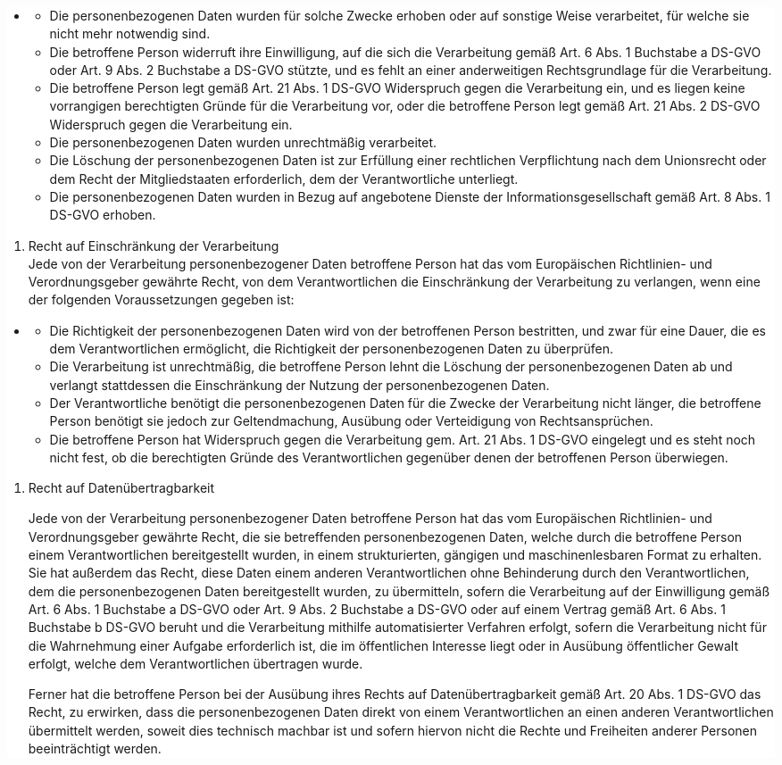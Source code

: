 

  -   - Die personenbezogenen Daten wurden für solche Zwecke erhoben oder auf sonstige Weise verarbeitet, für welche sie nicht mehr notwendig sind.
      - Die betroffene Person widerruft ihre Einwilligung, auf die sich die Verarbeitung gemäß Art. 6 Abs. 1 Buchstabe a DS-GVO oder Art. 9 Abs. 2 Buchstabe a DS-GVO stützte, und es fehlt an einer anderweitigen Rechtsgrundlage für die Verarbeitung.
      - Die betroffene Person legt gemäß Art. 21 Abs. 1 DS-GVO Widerspruch gegen die Verarbeitung ein, und es liegen keine vorrangigen berechtigten Gründe für die Verarbeitung vor, oder die betroffene Person legt gemäß Art. 21 Abs. 2 DS-GVO Widerspruch gegen die Verarbeitung ein.
      - Die personenbezogenen Daten wurden unrechtmäßig verarbeitet.
      - Die Löschung der personenbezogenen Daten ist zur Erfüllung einer rechtlichen Verpflichtung nach dem Unionsrecht oder dem Recht der Mitgliedstaaten erforderlich, dem der Verantwortliche unterliegt.
      - Die personenbezogenen Daten wurden in Bezug auf angebotene Dienste der Informationsgesellschaft gemäß Art. 8 Abs. 1 DS-GVO erhoben.



1)  Recht auf Einschränkung der Verarbeitung  
    Jede von der Verarbeitung personenbezogener Daten betroffene Person hat das vom Europäischen Richtlinien- und Verordnungsgeber gewährte Recht, von dem Verantwortlichen die Einschränkung der Verarbeitung zu verlangen, wenn eine der folgenden Voraussetzungen gegeben ist:



  -   - Die Richtigkeit der personenbezogenen Daten wird von der betroffenen Person bestritten, und zwar für eine Dauer, die es dem Verantwortlichen ermöglicht, die Richtigkeit der personenbezogenen Daten zu überprüfen.
      - Die Verarbeitung ist unrechtmäßig, die betroffene Person lehnt die Löschung der personenbezogenen Daten ab und verlangt stattdessen die Einschränkung der Nutzung der personenbezogenen Daten.
      - Der Verantwortliche benötigt die personenbezogenen Daten für die Zwecke der Verarbeitung nicht länger, die betroffene Person benötigt sie jedoch zur Geltendmachung, Ausübung oder Verteidigung von Rechtsansprüchen.
      - Die betroffene Person hat Widerspruch gegen die Verarbeitung gem. Art. 21 Abs. 1 DS-GVO eingelegt und es steht noch nicht fest, ob die berechtigten Gründe des Verantwortlichen gegenüber denen der betroffenen Person überwiegen.



1)  Recht auf Datenübertragbarkeit
    
    Jede von der Verarbeitung personenbezogener Daten betroffene Person hat das vom Europäischen Richtlinien- und Verordnungsgeber gewährte Recht, die sie betreffenden personenbezogenen Daten, welche durch die betroffene Person einem Verantwortlichen bereitgestellt wurden, in einem strukturierten, gängigen und maschinenlesbaren Format zu erhalten. Sie hat außerdem das Recht, diese Daten einem anderen Verantwortlichen ohne Behinderung durch den Verantwortlichen, dem die personenbezogenen Daten bereitgestellt wurden, zu übermitteln, sofern die Verarbeitung auf der Einwilligung gemäß Art. 6 Abs. 1 Buchstabe a DS-GVO oder Art. 9 Abs. 2 Buchstabe a DS-GVO oder auf einem Vertrag gemäß Art. 6 Abs. 1 Buchstabe b DS-GVO beruht und die Verarbeitung mithilfe automatisierter Verfahren erfolgt, sofern die Verarbeitung nicht für die Wahrnehmung einer Aufgabe erforderlich ist, die im öffentlichen Interesse liegt oder in Ausübung öffentlicher Gewalt erfolgt, welche dem Verantwortlichen übertragen wurde.
    
    Ferner hat die betroffene Person bei der Ausübung ihres Rechts auf Datenübertragbarkeit gemäß Art. 20 Abs. 1 DS-GVO das Recht, zu erwirken, dass die personenbezogenen Daten direkt von einem Verantwortlichen an einen anderen Verantwortlichen übermittelt werden, soweit dies technisch machbar ist und sofern hiervon nicht die Rechte und Freiheiten anderer Personen beeinträchtigt werden.
    